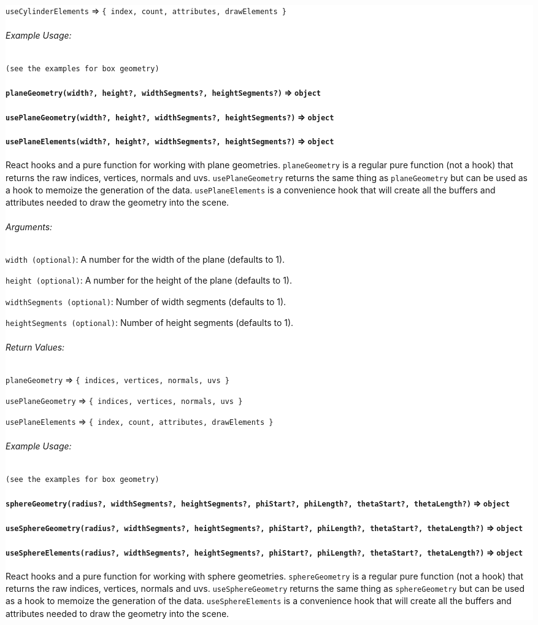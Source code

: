 `useCylinderElements` => `{ index, count, attributes, drawElements }`

###### Example Usage:

`(see the examples for box geometry)`

#### `planeGeometry(width?, height?, widthSegments?, heightSegments?)` => `object`
#### `usePlaneGeometry(width?, height?, widthSegments?, heightSegments?)` => `object`
#### `usePlaneElements(width?, height?, widthSegments?, heightSegments?)` => `object`

React hooks and a pure function for working with plane geometries. `planeGeometry` is a regular pure function (not a hook) that returns the raw indices, vertices, normals and uvs.  `usePlaneGeometry` returns the same thing as `planeGeometry` but can be used as a hook to memoize the generation of the data.  `usePlaneElements` is a convenience hook that will create all the buffers and attributes needed to draw the geometry into the scene. 

###### Arguments:

`width (optional)`: A number for the width of the plane (defaults to 1).

`height (optional)`: A number for the height of the plane (defaults to 1).

`widthSegments (optional)`: Number of width segments (defaults to 1).

`heightSegments (optional)`: Number of height segments (defaults to 1).

###### Return Values:

`planeGeometry` => `{ indices, vertices, normals, uvs }`

`usePlaneGeometry` => `{ indices, vertices, normals, uvs }`

`usePlaneElements` => `{ index, count, attributes, drawElements }`

###### Example Usage:

`(see the examples for box geometry)`

#### `sphereGeometry(radius?, widthSegments?, heightSegments?, phiStart?, phiLength?, thetaStart?, thetaLength?)` => `object`
#### `useSphereGeometry(radius?, widthSegments?, heightSegments?, phiStart?, phiLength?, thetaStart?, thetaLength?)` => `object`
#### `useSphereElements(radius?, widthSegments?, heightSegments?, phiStart?, phiLength?, thetaStart?, thetaLength?)` => `object`

React hooks and a pure function for working with sphere geometries. `sphereGeometry` is a regular pure function (not a hook) that returns the raw indices, vertices, normals and uvs.  `useSphereGeometry` returns the same thing as `sphereGeometry` but can be used as a hook to memoize the generation of the data.  `useSphereElements` is a convenience hook that will create all the buffers and attributes needed to draw the geometry into the scene. 
